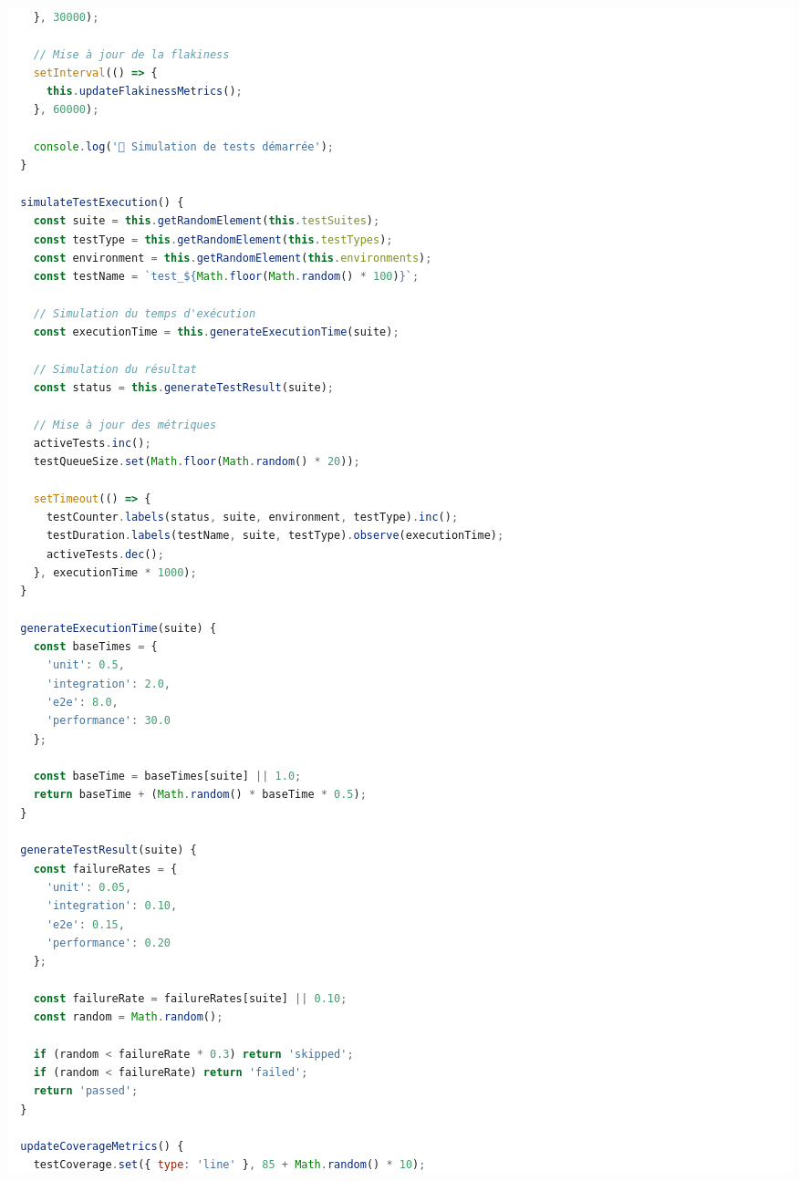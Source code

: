 ```javascript
    }, 30000);

    // Mise à jour de la flakiness
    setInterval(() => {
      this.updateFlakinessMetrics();
    }, 60000);

    console.log('🧪 Simulation de tests démarrée');
  }

  simulateTestExecution() {
    const suite = this.getRandomElement(this.testSuites);
    const testType = this.getRandomElement(this.testTypes);
    const environment = this.getRandomElement(this.environments);
    const testName = `test_${Math.floor(Math.random() * 100)}`;

    // Simulation du temps d'exécution
    const executionTime = this.generateExecutionTime(suite);
    
    // Simulation du résultat
    const status = this.generateTestResult(suite);

    // Mise à jour des métriques
    activeTests.inc();
    testQueueSize.set(Math.floor(Math.random() * 20));

    setTimeout(() => {
      testCounter.labels(status, suite, environment, testType).inc();
      testDuration.labels(testName, suite, testType).observe(executionTime);
      activeTests.dec();
    }, executionTime * 1000);
  }

  generateExecutionTime(suite) {
    const baseTimes = {
      'unit': 0.5,
      'integration': 2.0,
      'e2e': 8.0,
      'performance': 30.0
    };
    
    const baseTime = baseTimes[suite] || 1.0;
    return baseTime + (Math.random() * baseTime * 0.5);
  }

  generateTestResult(suite) {
    const failureRates = {
      'unit': 0.05,
      'integration': 0.10,
      'e2e': 0.15,
      'performance': 0.20
    };

    const failureRate = failureRates[suite] || 0.10;
    const random = Math.random();

    if (random < failureRate * 0.3) return 'skipped';
    if (random < failureRate) return 'failed';
    return 'passed';
  }

  updateCoverageMetrics() {
    testCoverage.set({ type: 'line' }, 85 + Math.random() * 10);
```